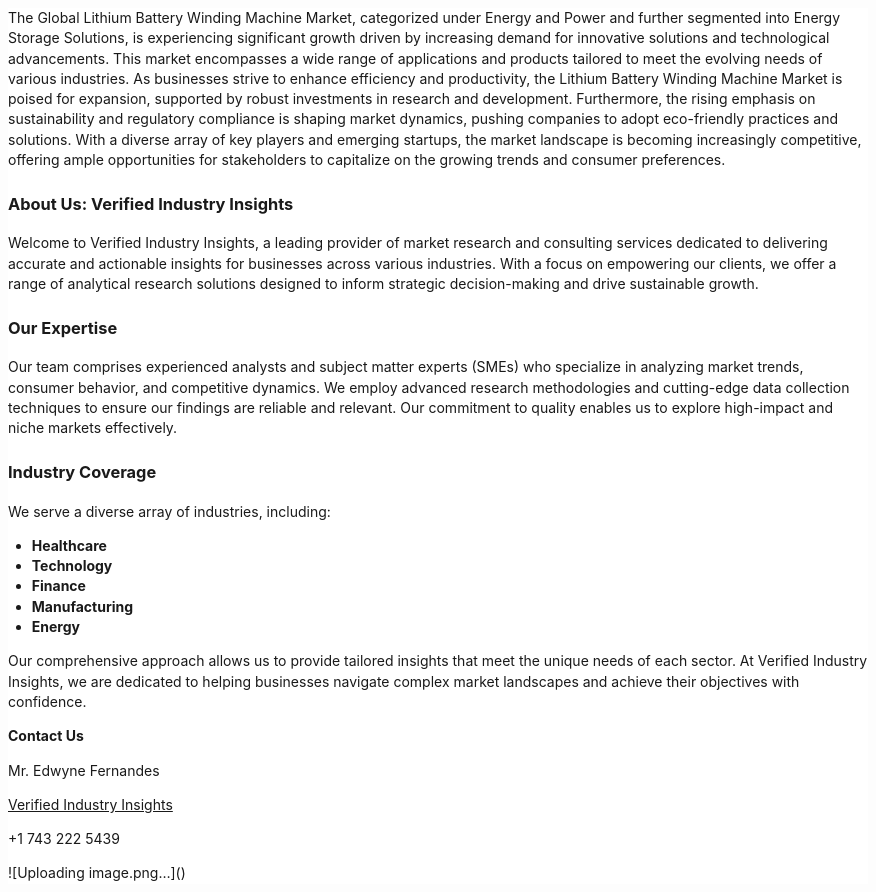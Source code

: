 </h3><p>The Global Lithium Battery Winding Machine Market, categorized under Energy and Power and further segmented into Energy Storage Solutions, is experiencing significant growth driven by increasing demand for innovative solutions and technological advancements. This market encompasses a wide range of applications and products tailored to meet the evolving needs of various industries. As businesses strive to enhance efficiency and productivity, the Lithium Battery Winding Machine Market is poised for expansion, supported by robust investments in research and development. Furthermore, the rising emphasis on sustainability and regulatory compliance is shaping market dynamics, pushing companies to adopt eco-friendly practices and solutions. With a diverse array of key players and emerging startups, the market landscape is becoming increasingly competitive, offering ample opportunities for stakeholders to capitalize on the growing trends and consumer preferences.</p><h3>About Us: Verified Industry Insights</h3><p>Welcome to Verified Industry Insights, a leading provider of market research and consulting services dedicated to delivering accurate and actionable insights for businesses across various industries. With a focus on empowering our clients, we offer a range of analytical research solutions designed to inform strategic decision-making and drive sustainable growth.</p><h3>Our Expertise</h3><p>Our team comprises experienced analysts and subject matter experts (SMEs) who specialize in analyzing market trends, consumer behavior, and competitive dynamics. We employ advanced research methodologies and cutting-edge data collection techniques to ensure our findings are reliable and relevant. Our commitment to quality enables us to explore high-impact and niche markets effectively.</p><h3>Industry Coverage</h3><p>We serve a diverse array of industries, including:</p><ul><li><strong>Healthcare</strong></li><li><strong>Technology</strong></li><li><strong>Finance</strong></li><li><strong>Manufacturing</strong></li><li><strong>Energy</strong></li></ul><p>Our comprehensive approach allows us to provide tailored insights that meet the unique needs of each sector. At Verified Industry Insights, we are dedicated to helping businesses navigate complex market landscapes and achieve their objectives with confidence.</p><p><strong>Contact Us</strong></p><p>Mr. Edwyne Fernandes</p><p><a href="https://www.verifiedindustryinsights.com/">Verified Industry Insights</a></p><p>+1 743 222 5439</p>
![Uploading image.png…]()
